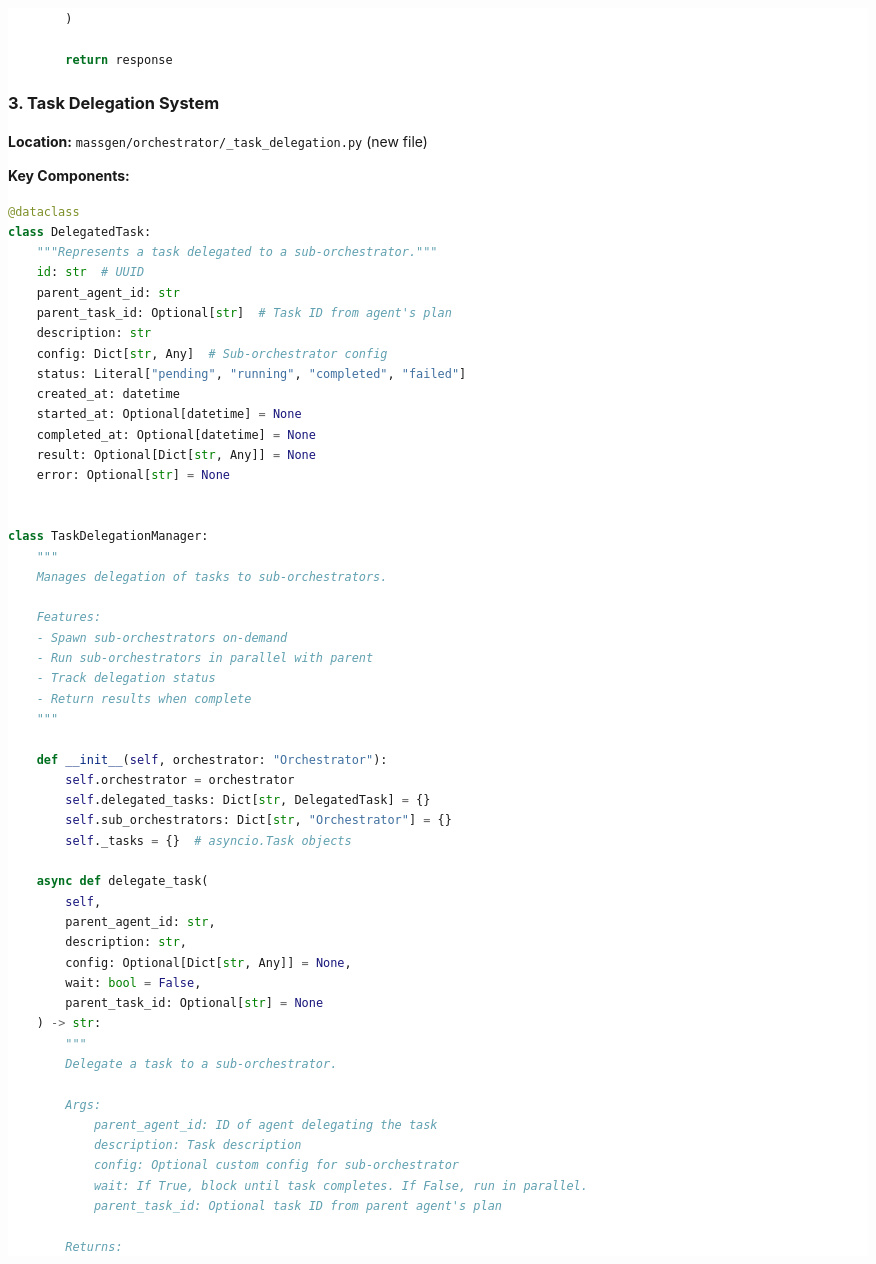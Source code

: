 ```python
        )

        return response
```

### 3. Task Delegation System

**Location:** `massgen/orchestrator/_task_delegation.py` (new file)

**Key Components:**

```python
@dataclass
class DelegatedTask:
    """Represents a task delegated to a sub-orchestrator."""
    id: str  # UUID
    parent_agent_id: str
    parent_task_id: Optional[str]  # Task ID from agent's plan
    description: str
    config: Dict[str, Any]  # Sub-orchestrator config
    status: Literal["pending", "running", "completed", "failed"]
    created_at: datetime
    started_at: Optional[datetime] = None
    completed_at: Optional[datetime] = None
    result: Optional[Dict[str, Any]] = None
    error: Optional[str] = None


class TaskDelegationManager:
    """
    Manages delegation of tasks to sub-orchestrators.

    Features:
    - Spawn sub-orchestrators on-demand
    - Run sub-orchestrators in parallel with parent
    - Track delegation status
    - Return results when complete
    """

    def __init__(self, orchestrator: "Orchestrator"):
        self.orchestrator = orchestrator
        self.delegated_tasks: Dict[str, DelegatedTask] = {}
        self.sub_orchestrators: Dict[str, "Orchestrator"] = {}
        self._tasks = {}  # asyncio.Task objects

    async def delegate_task(
        self,
        parent_agent_id: str,
        description: str,
        config: Optional[Dict[str, Any]] = None,
        wait: bool = False,
        parent_task_id: Optional[str] = None
    ) -> str:
        """
        Delegate a task to a sub-orchestrator.

        Args:
            parent_agent_id: ID of agent delegating the task
            description: Task description
            config: Optional custom config for sub-orchestrator
            wait: If True, block until task completes. If False, run in parallel.
            parent_task_id: Optional task ID from parent agent's plan

        Returns:
```